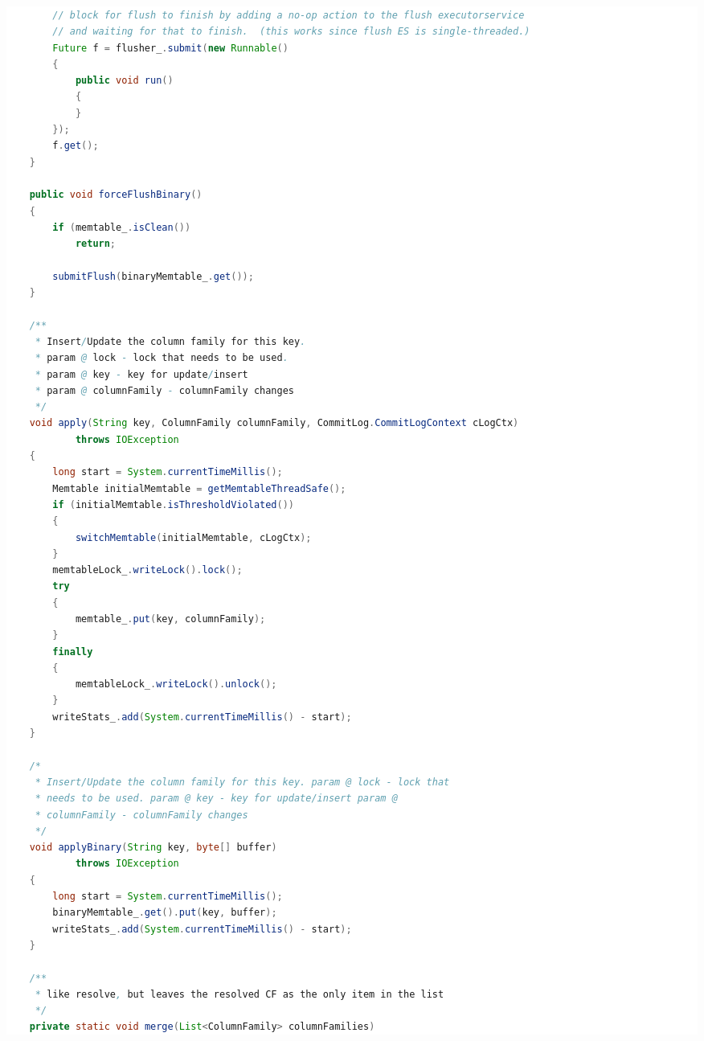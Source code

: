 ```java
        // block for flush to finish by adding a no-op action to the flush executorservice
        // and waiting for that to finish.  (this works since flush ES is single-threaded.)
        Future f = flusher_.submit(new Runnable()
        {
            public void run()
            {
            }
        });
        f.get();
    }

    public void forceFlushBinary()
    {
        if (memtable_.isClean())
            return;

        submitFlush(binaryMemtable_.get());
    }

    /**
     * Insert/Update the column family for this key.
     * param @ lock - lock that needs to be used.
     * param @ key - key for update/insert
     * param @ columnFamily - columnFamily changes
     */
    void apply(String key, ColumnFamily columnFamily, CommitLog.CommitLogContext cLogCtx)
            throws IOException
    {
        long start = System.currentTimeMillis();
        Memtable initialMemtable = getMemtableThreadSafe();
        if (initialMemtable.isThresholdViolated())
        {
            switchMemtable(initialMemtable, cLogCtx);
        }
        memtableLock_.writeLock().lock();
        try
        {
            memtable_.put(key, columnFamily);
        }
        finally
        {
            memtableLock_.writeLock().unlock();
        }
        writeStats_.add(System.currentTimeMillis() - start);
    }

    /*
     * Insert/Update the column family for this key. param @ lock - lock that
     * needs to be used. param @ key - key for update/insert param @
     * columnFamily - columnFamily changes
     */
    void applyBinary(String key, byte[] buffer)
            throws IOException
    {
        long start = System.currentTimeMillis();
        binaryMemtable_.get().put(key, buffer);
        writeStats_.add(System.currentTimeMillis() - start);
    }

    /**
     * like resolve, but leaves the resolved CF as the only item in the list
     */
    private static void merge(List<ColumnFamily> columnFamilies)
```